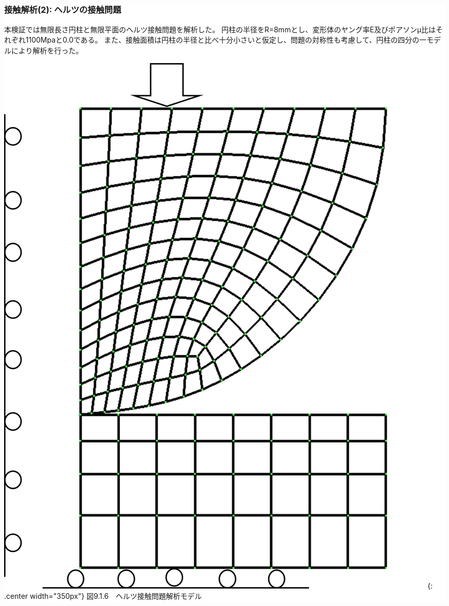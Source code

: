 ### 接触解析(2): ヘルツの接触問題

本検証では無限長さ円柱と無限平面のヘルツ接触問題を解析した。
円柱の半径をR=8mmとし、変形体のヤング率E及びポアソンµ比はそれぞれ1100Mpaと0.0である。
また、接触面積は円柱の半径と比べ十分小さいと仮定し、問題の対称性も考慮して、円柱の四分の一モデルにより解析を行った。

![ヘルツ接触問題解析モデル](./media/example01_11.png){: .center width="350px"}
図9.1.6　ヘルツ接触問題解析モデル
